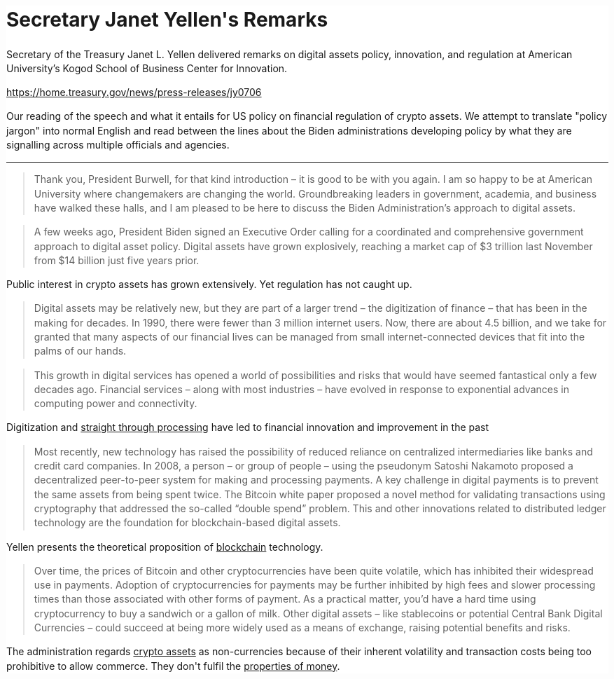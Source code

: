 # Secretary Janet Yellen's Remarks

Secretary of the Treasury Janet L. Yellen delivered remarks on digital assets policy, innovation, and regulation at American University’s Kogod School of Business Center for Innovation.

https://home.treasury.gov/news/press-releases/jy0706

Our reading of the speech and what it entails for US policy on financial regulation of crypto assets. We attempt to translate "policy jargon" into normal English and read between the lines about the Biden administrations developing policy by what they are signalling across multiple officials and  agencies.

***

> Thank you, President Burwell, for that kind introduction – it is good to be with you again. I am so happy to be at American University where changemakers are changing the world. Groundbreaking leaders in government, academia, and business have walked these halls, and I am pleased to be here to discuss the Biden Administration’s approach to digital assets.

> A few weeks ago, President Biden signed an Executive Order calling for a coordinated and comprehensive government approach to digital asset policy. Digital assets have grown explosively, reaching a market cap of $3 trillion last November from $14 billion just five years prior.

Public interest in crypto assets has grown extensively. Yet regulation has not caught up.

> Digital assets may be relatively new, but they are part of a larger trend – the digitization of finance – that has been in the making for decades. In 1990, there were fewer than 3 million internet users. Now, there are about 4.5 billion, and we take for granted that many aspects of our financial lives can be managed from small internet-connected devices that fit into the palms of our hands.

> This growth in digital services has opened a world of possibilities and risks that would have seemed fantastical only a few decades ago. Financial services – along with most industries – have evolved in response to exponential advances in computing power and connectivity.

Digitization and [straight through processing](../concepts/rtgs.md) have led to financial innovation and improvement in the past

> Most recently, new technology has raised the possibility of reduced reliance on centralized intermediaries like banks and credit card companies. In 2008, a person – or group of people – using the pseudonym Satoshi Nakamoto proposed a decentralized peer-to-peer system for making and processing payments. A key challenge in digital payments is to prevent the same assets from being spent twice.  The Bitcoin white paper proposed a novel method for validating transactions using cryptography that addressed the so-called “double spend” problem. This and other innovations related to distributed ledger technology are the foundation for blockchain-based digital assets.   

Yellen presents the theoretical proposition of [blockchain](../concepts/blockchain.md) technology.

> Over time, the prices of Bitcoin and other cryptocurrencies have been quite volatile, which has inhibited their widespread use in payments. Adoption of cryptocurrencies for payments may be further inhibited by high fees and slower processing times than those associated with other forms of payment. As a practical matter, you’d have a hard time using cryptocurrency to buy a sandwich or a gallon of milk. Other digital assets – like stablecoins or potential Central Bank Digital Currencies – could succeed at being more widely used as a means of exchange, raising potential benefits and risks.

The administration regards [crypto assets](../concepts/cryptoasset.md) as non-currencies because of their inherent volatility and transaction costs being too prohibitive to allow commerce. They don't fulfil the [properties of money](../claims/is-bitcoin-currency.md).
